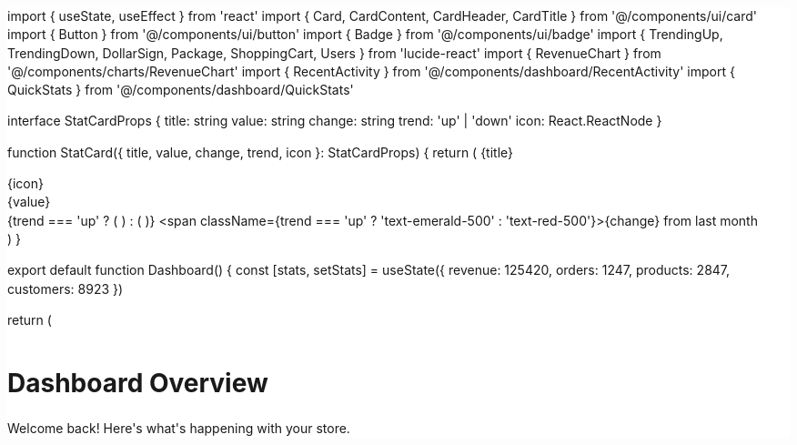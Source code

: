 <action type="file" filePath="src/pages/Dashboard.tsx">
import { useState, useEffect } from 'react'
import { Card, CardContent, CardHeader, CardTitle } from '@/components/ui/card'
import { Button } from '@/components/ui/button'
import { Badge } from '@/components/ui/badge'
import { TrendingUp, TrendingDown, DollarSign, Package, ShoppingCart, Users } from 'lucide-react'
import { RevenueChart } from '@/components/charts/RevenueChart'
import { RecentActivity } from '@/components/dashboard/RecentActivity'
import { QuickStats } from '@/components/dashboard/QuickStats'

interface StatCardProps {
  title: string
  value: string
  change: string
  trend: 'up' | 'down'
  icon: React.ReactNode
}

function StatCard({ title, value, change, trend, icon }: StatCardProps) {
  return (
    <Card className="border border-border/50 bg-gradient-to-br from-background to-muted/20 backdrop-blur-sm hover:shadow-lg transition-all duration-300">
      <CardHeader className="flex flex-row items-center justify-between space-y-0 pb-2">
        <CardTitle className="text-sm font-medium text-muted-foreground">{title}</CardTitle>
        <div className="p-2 bg-gradient-to-br from-indigo-500/10 to-purple-500/10 rounded-lg">
          {icon}
        </div>
      </CardHeader>
      <CardContent>
        <div className="text-2xl font-bold">{value}</div>
        <div className="flex items-center gap-1 text-xs text-muted-foreground">
          {trend === 'up' ? (
            <TrendingUp className="h-3 w-3 text-emerald-500" />
          ) : (
            <TrendingDown className="h-3 w-3 text-red-500" />
          )}
          <span className={trend === 'up' ? 'text-emerald-500' : 'text-red-500'}>{change}</span>
          <span>from last month</span>
        </div>
      </CardContent>
    </Card>
  )
}

export default function Dashboard() {
  const [stats, setStats] = useState({
    revenue: 125420,
    orders: 1247,
    products: 2847,
    customers: 8923
  })

  return (
    <div className="space-y-6 animate-in fade-in duration-500">
      <div>
        <h1 className="text-3xl font-bold tracking-tight bg-gradient-to-r from-indigo-600 to-purple-600 bg-clip-text text-transparent">
          Dashboard Overview
        </h1>
        <p className="text-muted-foreground mt-1">Welcome back! Here's what's happening with your store.</p>
      </div>
